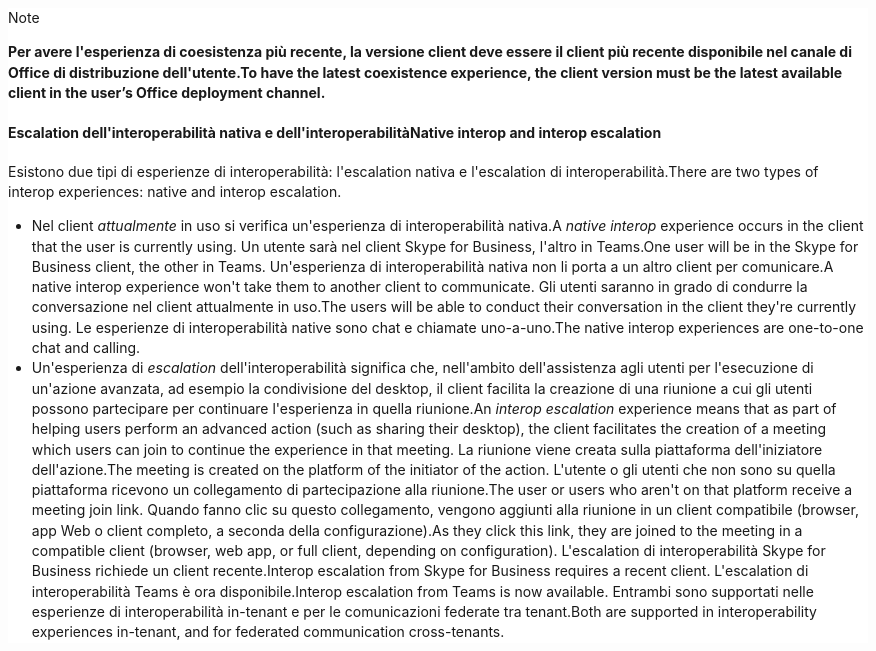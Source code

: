 > [!Note]
> <span data-ttu-id="133ee-206">**Per avere l'esperienza di coesistenza più recente, la versione client deve essere il client più recente disponibile nel canale di Office di distribuzione dell'utente.**</span><span class="sxs-lookup"><span data-stu-id="133ee-206">**To have the latest coexistence experience, the client version must be the latest available client in the user’s Office deployment channel.**</span></span>

#### <a name="native-interop-and-interop-escalation"></a><span data-ttu-id="133ee-207">Escalation dell'interoperabilità nativa e dell'interoperabilità</span><span class="sxs-lookup"><span data-stu-id="133ee-207">Native interop and interop escalation</span></span>

<span data-ttu-id="133ee-208">Esistono due tipi di esperienze di interoperabilità: l'escalation nativa e l'escalation di interoperabilità.</span><span class="sxs-lookup"><span data-stu-id="133ee-208">There are two types of interop experiences: native and interop escalation.</span></span>

- <span data-ttu-id="133ee-209">Nel client _attualmente_ in uso si verifica un'esperienza di interoperabilità nativa.</span><span class="sxs-lookup"><span data-stu-id="133ee-209">A _native interop_ experience occurs in the client that the user is currently using.</span></span> <span data-ttu-id="133ee-210">Un utente sarà nel client Skype for Business, l'altro in Teams.</span><span class="sxs-lookup"><span data-stu-id="133ee-210">One user will be in the Skype for Business client, the other in Teams.</span></span> <span data-ttu-id="133ee-211">Un'esperienza di interoperabilità nativa non li porta a un altro client per comunicare.</span><span class="sxs-lookup"><span data-stu-id="133ee-211">A native interop experience won't take them to another client to communicate.</span></span> <span data-ttu-id="133ee-212">Gli utenti saranno in grado di condurre la conversazione nel client attualmente in uso.</span><span class="sxs-lookup"><span data-stu-id="133ee-212">The users will be able to conduct their conversation in the client they're currently using.</span></span> <span data-ttu-id="133ee-213">Le esperienze di interoperabilità native sono chat e chiamate uno-a-uno.</span><span class="sxs-lookup"><span data-stu-id="133ee-213">The native interop experiences are one-to-one chat and calling.</span></span>
- <span data-ttu-id="133ee-214">Un'esperienza di _escalation_ dell'interoperabilità significa che, nell'ambito dell'assistenza agli utenti per l'esecuzione di un'azione avanzata, ad esempio la condivisione del desktop, il client facilita la creazione di una riunione a cui gli utenti possono partecipare per continuare l'esperienza in quella riunione.</span><span class="sxs-lookup"><span data-stu-id="133ee-214">An _interop escalation_ experience means that as part of helping users perform an advanced action (such as sharing their desktop), the client facilitates the creation of a meeting which users can join to continue the experience in that meeting.</span></span> <span data-ttu-id="133ee-215">La riunione viene creata sulla piattaforma dell'iniziatore dell'azione.</span><span class="sxs-lookup"><span data-stu-id="133ee-215">The meeting is created on the platform of the initiator of the action.</span></span> <span data-ttu-id="133ee-216">L'utente o gli utenti che non sono su quella piattaforma ricevono un collegamento di partecipazione alla riunione.</span><span class="sxs-lookup"><span data-stu-id="133ee-216">The user or users who aren't on that platform receive a meeting join link.</span></span> <span data-ttu-id="133ee-217">Quando fanno clic su questo collegamento, vengono aggiunti alla riunione in un client compatibile (browser, app Web o client completo, a seconda della configurazione).</span><span class="sxs-lookup"><span data-stu-id="133ee-217">As they click this link, they are joined to the meeting in a compatible client (browser, web app, or full client, depending on configuration).</span></span> <span data-ttu-id="133ee-218">L'escalation di interoperabilità Skype for Business richiede un client recente.</span><span class="sxs-lookup"><span data-stu-id="133ee-218">Interop escalation from Skype for Business requires a recent client.</span></span> <span data-ttu-id="133ee-219">L'escalation di interoperabilità Teams è ora disponibile.</span><span class="sxs-lookup"><span data-stu-id="133ee-219">Interop escalation from Teams is now available.</span></span> <span data-ttu-id="133ee-220">Entrambi sono supportati nelle esperienze di interoperabilità in-tenant e per le comunicazioni federate tra tenant.</span><span class="sxs-lookup"><span data-stu-id="133ee-220">Both are supported in interoperability experiences in-tenant, and for federated communication cross-tenants.</span></span>
